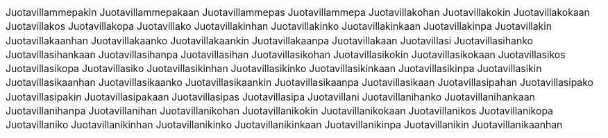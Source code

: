 Juotavillammepakin
Juotavillammepakaan
Juotavillammepas
Juotavillammepa
Juotavillakohan
Juotavillakokin
Juotavillakokaan
Juotavillakos
Juotavillakopa
Juotavillako
Juotavillakinhan
Juotavillakinko
Juotavillakinkaan
Juotavillakinpa
Juotavillakin
Juotavillakaanhan
Juotavillakaanko
Juotavillakaankin
Juotavillakaanpa
Juotavillakaan
Juotavillasi
Juotavillasihanko
Juotavillasihankaan
Juotavillasihanpa
Juotavillasihan
Juotavillasikohan
Juotavillasikokin
Juotavillasikokaan
Juotavillasikos
Juotavillasikopa
Juotavillasiko
Juotavillasikinhan
Juotavillasikinko
Juotavillasikinkaan
Juotavillasikinpa
Juotavillasikin
Juotavillasikaanhan
Juotavillasikaanko
Juotavillasikaankin
Juotavillasikaanpa
Juotavillasikaan
Juotavillasipahan
Juotavillasipako
Juotavillasipakin
Juotavillasipakaan
Juotavillasipas
Juotavillasipa
Juotavillani
Juotavillanihanko
Juotavillanihankaan
Juotavillanihanpa
Juotavillanihan
Juotavillanikohan
Juotavillanikokin
Juotavillanikokaan
Juotavillanikos
Juotavillanikopa
Juotavillaniko
Juotavillanikinhan
Juotavillanikinko
Juotavillanikinkaan
Juotavillanikinpa
Juotavillanikin
Juotavillanikaanhan